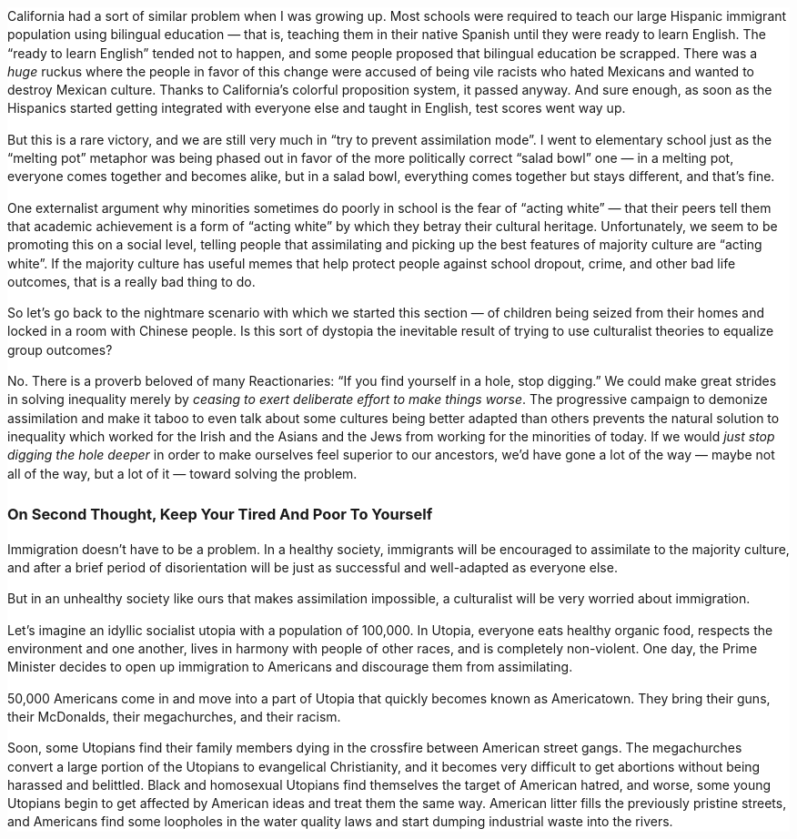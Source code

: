 California had a sort of similar problem when I was growing up. Most schools were required to teach our large Hispanic immigrant population using bilingual education — that is, teaching them in their native Spanish until they were ready to learn English. The “ready to learn English” tended not to happen, and some people proposed that bilingual education be scrapped. There was a *huge* ruckus where the people in favor of this change were accused of being vile racists who hated Mexicans and wanted to destroy Mexican culture. Thanks to California’s colorful proposition system, it passed anyway. And sure enough, as soon as the Hispanics started getting integrated with everyone else and taught in English, test scores went way up.

But this is a rare victory, and we are still very much in “try to prevent assimilation mode”. I went to elementary school just as the “melting pot” metaphor was being phased out in favor of the more politically correct “salad bowl” one — in a melting pot, everyone comes together and becomes alike, but in a salad bowl, everything comes together but stays different, and that’s fine.

One externalist argument why minorities sometimes do poorly in school is the fear of “acting white” — that their peers tell them that academic achievement is a form of “acting white” by which they betray their cultural heritage. Unfortunately, we seem to be promoting this on a social level, telling people that assimilating and picking up the best features of majority culture are “acting white”. If the majority culture has useful memes that help protect people against school dropout, crime, and other bad life outcomes, that is a really bad thing to do.

So let’s go back to the nightmare scenario with which we started this section — of children being seized from their homes and locked in a room with Chinese people. Is this sort of dystopia the inevitable result of trying to use culturalist theories to equalize group outcomes?

No. There is a proverb beloved of many Reactionaries: “If you find yourself in a hole, stop digging.” We could make great strides in solving inequality merely by *ceasing to exert deliberate effort to make things worse*. The progressive campaign to demonize assimilation and make it taboo to even talk about some cultures being better adapted than others prevents the natural solution to inequality which worked for the Irish and the Asians and the Jews from working for the minorities of today. If we would *just stop digging the hole deeper* in order to make ourselves feel superior to our ancestors, we’d have gone a lot of the way — maybe not all of the way, but a lot of it — toward solving the problem.



### On Second Thought, Keep Your Tired And Poor To Yourself



Immigration doesn’t have to be a problem. In a healthy society, immigrants will be encouraged to assimilate to the majority culture, and after a brief period of disorientation will be just as successful and well-adapted as everyone else.

But in an unhealthy society like ours that makes assimilation impossible, a culturalist will be very worried about immigration.

Let’s imagine an idyllic socialist utopia with a population of 100,000. In Utopia, everyone eats healthy organic food, respects the environment and one another, lives in harmony with people of other races, and is completely non-violent. One day, the Prime Minister decides to open up immigration to Americans and discourage them from assimilating.

50,000 Americans come in and move into a part of Utopia that quickly becomes known as Americatown. They bring their guns, their McDonalds, their megachurches, and their racism.

Soon, some Utopians find their family members dying in the crossfire between American street gangs. The megachurches convert a large portion of the Utopians to evangelical Christianity, and it becomes very difficult to get abortions without being harassed and belittled. Black and homosexual Utopians find themselves the target of American hatred, and worse, some young Utopians begin to get affected by American ideas and treat them the same way. American litter fills the previously pristine streets, and Americans find some loopholes in the water quality laws and start dumping industrial waste into the rivers.
